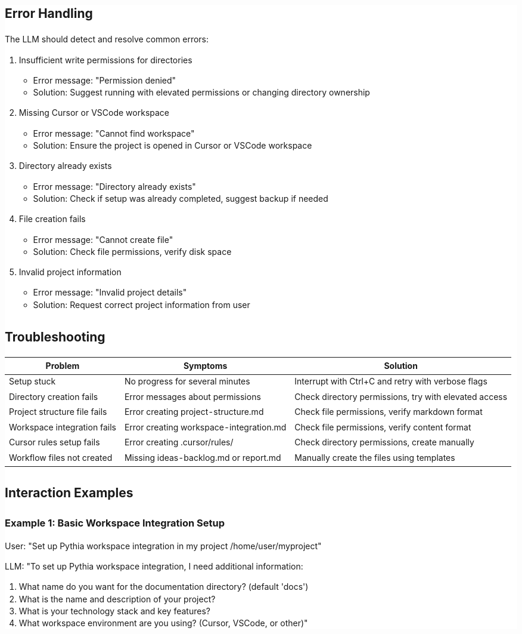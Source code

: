 ## Error Handling

The LLM should detect and resolve common errors:

1. Insufficient write permissions for directories

   - Error message: "Permission denied"
   - Solution: Suggest running with elevated permissions or changing directory ownership

2. Missing Cursor or VSCode workspace

   - Error message: "Cannot find workspace"
   - Solution: Ensure the project is opened in Cursor or VSCode workspace

3. Directory already exists

   - Error message: "Directory already exists"
   - Solution: Check if setup was already completed, suggest backup if needed

4. File creation fails

   - Error message: "Cannot create file"
   - Solution: Check file permissions, verify disk space

5. Invalid project information

   - Error message: "Invalid project details"
   - Solution: Request correct project information from user

## Troubleshooting

| Problem                      | Symptoms                                | Solution                                              |
| ---------------------------- | --------------------------------------- | ----------------------------------------------------- |
| Setup stuck                  | No progress for several minutes         | Interrupt with Ctrl+C and retry with verbose flags    |
| Directory creation fails     | Error messages about permissions        | Check directory permissions, try with elevated access |
| Project structure file fails | Error creating project-structure.md     | Check file permissions, verify markdown format        |
| Workspace integration fails  | Error creating workspace-integration.md | Check file permissions, verify content format         |
| Cursor rules setup fails     | Error creating .cursor/rules/           | Check directory permissions, create manually          |
| Workflow files not created   | Missing ideas-backlog.md or report.md   | Manually create the files using templates             |

## Interaction Examples

### Example 1: Basic Workspace Integration Setup

User: "Set up Pythia workspace integration in my project /home/user/myproject"

LLM: "To set up Pythia workspace integration, I need additional information:

1. What name do you want for the documentation directory? (default 'docs')
2. What is the name and description of your project?
3. What is your technology stack and key features?
4. What workspace environment are you using? (Cursor, VSCode, or other)"
